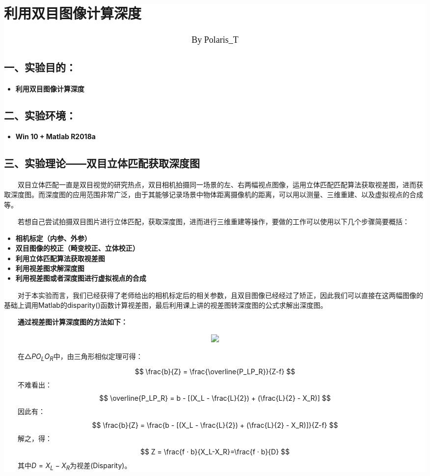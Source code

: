 # 利用双目图像计算深度

<center><font face="微软雅黑"><font size="4">By Polaris_T</font></font></center>

## 一、实验目的：

- **利用双目图像计算深度**

## 二、实验环境：

- **Win 10 + Matlab R2018a**

## 三、实验理论——双目立体匹配获取深度图

&emsp;&emsp;双目立体匹配一直是双目视觉的研究热点，双目相机拍摄同一场景的左、右两幅视点图像，运用立体匹配匹配算法获取视差图，进而获取深度图。而深度图的应用范围非常广泛，由于其能够记录场景中物体距离摄像机的距离，可以用以测量、三维重建、以及虚拟视点的合成等。

&emsp;&emsp;若想自己尝试拍摄双目图片进行立体匹配，获取深度图，进而进行三维重建等操作，要做的工作可以使用以下几个步骤简要概括：

- **相机标定（内参、外参）**
- **双目图像的校正（畸变校正、立体校正）**
- **利用立体匹配算法获取视差图**
- **利用视差图求解深度图**
- **利用视差图或者深度图进行虚拟视点的合成**

&emsp;&emsp;对于本实验而言，我们已经获得了老师给出的相机标定后的相关参数，且双目图像已经经过了矫正，因此我们可以直接在这两幅图像的基础上调用Matlab的disparity()函数计算视差图，最后利用课上讲的视差图转深度图的公式求解出深度图。

**&emsp;&emsp;通过视差图计算深度图的方法如下：**

<center>
    <img src="https://s3.bmp.ovh/imgs/2021/12/63530dfbff819c9c.png"width=550/>
</center>

&emsp;&emsp;在$△PO_LO_R$中，由三角形相似定理可得：
$$
\frac{b}{Z} = \frac{\overline{P_LP_R}}{Z-f}
$$
&emsp;&emsp;不难看出：
$$
\overline{P_LP_R} = b - [(X_L - \frac{L}{2}) + (\frac{L}{2} - X_R)]
$$
&emsp;&emsp;因此有：
$$
\frac{b}{Z} = \frac{b - [(X_L - \frac{L}{2}) + (\frac{L}{2} - X_R)]}{Z-f}
$$
&emsp;&emsp;解之，得：
$$
Z = \frac{f · b}{X_L-X_R}=\frac{f · b}{D}
$$
&emsp;&emsp;其中$D=X_L-X_R$为视差(Disparity)。
